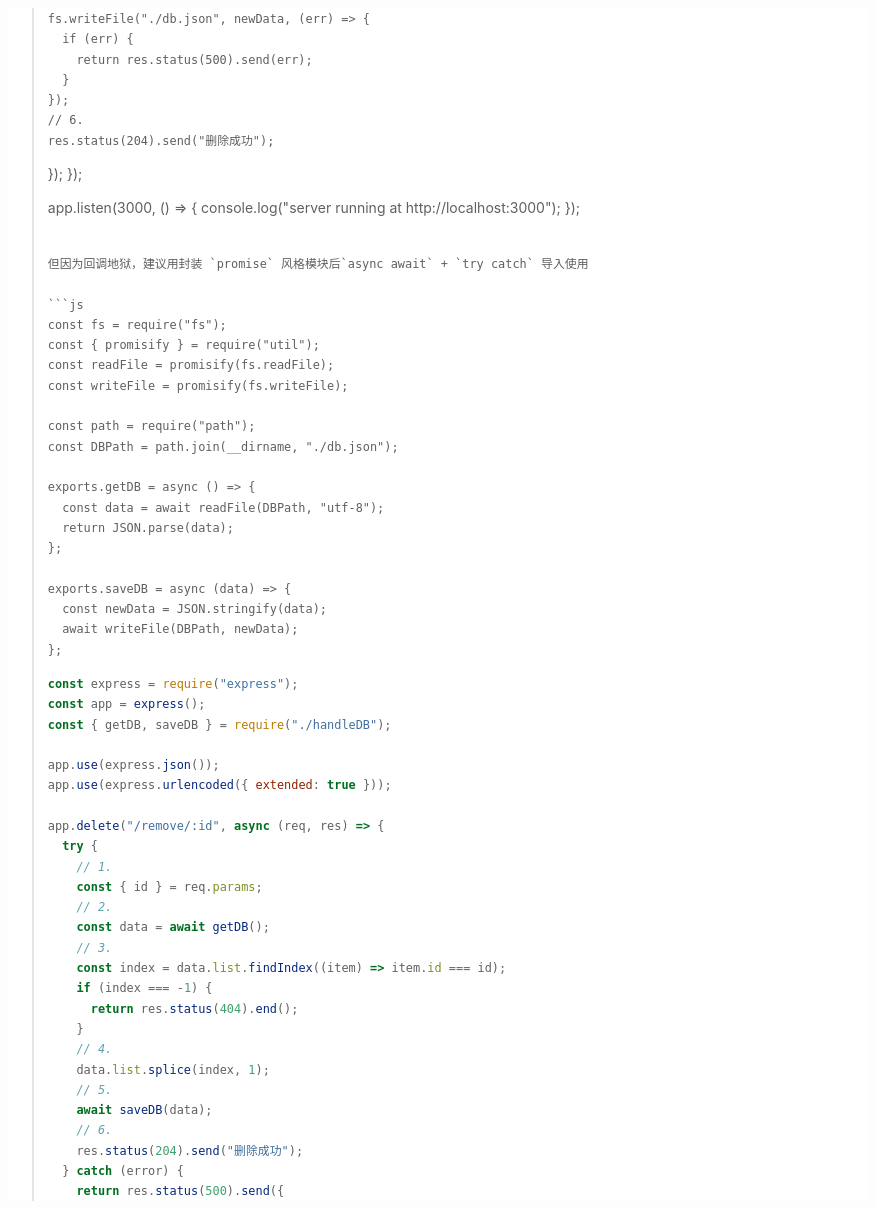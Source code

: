 >     fs.writeFile("./db.json", newData, (err) => {
>       if (err) {
>         return res.status(500).send(err);
>       }
>     });
>     // 6.
>     res.status(204).send("删除成功");
>   });
> });
>
> app.listen(3000, () => {
>   console.log("server running at http://localhost:3000");
> });
> ```
>
> 但因为回调地狱，建议用封装 `promise` 风格模块后`async await` + `try catch` 导入使用
>
> ```js
> const fs = require("fs");
> const { promisify } = require("util");
> const readFile = promisify(fs.readFile);
> const writeFile = promisify(fs.writeFile);
>
> const path = require("path");
> const DBPath = path.join(__dirname, "./db.json");
>
> exports.getDB = async () => {
>   const data = await readFile(DBPath, "utf-8");
>   return JSON.parse(data);
> };
>
> exports.saveDB = async (data) => {
>   const newData = JSON.stringify(data);
>   await writeFile(DBPath, newData);
> };
> ```
>
> ```js
> const express = require("express");
> const app = express();
> const { getDB, saveDB } = require("./handleDB");
>
> app.use(express.json());
> app.use(express.urlencoded({ extended: true }));
>
> app.delete("/remove/:id", async (req, res) => {
>   try {
>     // 1.
>     const { id } = req.params;
>     // 2.
>     const data = await getDB();
>     // 3.
>     const index = data.list.findIndex((item) => item.id === id);
>     if (index === -1) {
>       return res.status(404).end();
>     }
>     // 4.
>     data.list.splice(index, 1);
>     // 5.
>     await saveDB(data);
>     // 6.
>     res.status(204).send("删除成功");
>   } catch (error) {
>     return res.status(500).send({